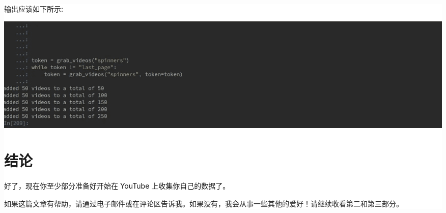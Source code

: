 输出应该如下所示:

![](img/b9aff01faaee009345e83dbad6a6e638.png)

# 结论

好了，现在你至少部分准备好开始在 YouTube 上收集你自己的数据了。

如果这篇文章有帮助，请通过电子邮件或在评论区告诉我。如果没有，我会从事一些其他的爱好！请继续收看第二和第三部分。